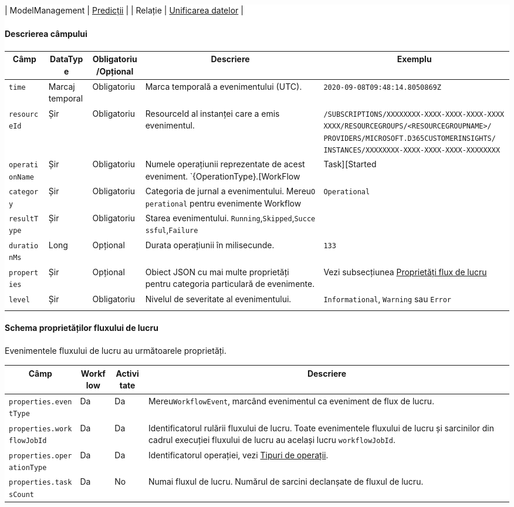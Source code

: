 | ModelManagement   | [Predicții](custom-models.md)                                           |
| Relație      | [Unificarea datelor](relationships.md)                                           |

#### <a name="field-description"></a>Descrierea câmpului

| Câmp           | DataType  | Obligatoriu/Opțional | Descriere                                                                                                                                                   | Exemplu                                                                                                                                                                  |
| --------------- | --------- | ----------------- | ------------------------------------------------------------------------------------------------------------------------------------------------------------- | ------------------------------------------------------------------------------------------------------------------------------------------------------------------------ |
| `time`          | Marcaj temporal | Obligatoriu          | Marca temporală a evenimentului (UTC).                                                                                                                                 | `2020-09-08T09:48:14.8050869Z`                                                                                                                                           |
| `resourceId`    | Șir    | Obligatoriu          | ResourceId al instanței care a emis evenimentul.                                                                                                            | `/SUBSCRIPTIONS/XXXXXXXX-XXXX-XXXX-XXXX-XXXXXXXX/RESOURCEGROUPS/<RESOURCEGROUPNAME>/`<br>`PROVIDERS/MICROSOFT.D365CUSTOMERINSIGHTS/`<br>`INSTANCES/XXXXXXXX-XXXX-XXXX-XXXX-XXXXXXXX` |
| `operationName` | Șir    | Obligatoriu          | Numele operațiunii reprezentate de acest eveniment. `{OperationType}.[WorkFlow|Task][Started|Completed]`. Vedea [Tipuri de operații](#operation-types) pentru trimitere. | `Segmentation.WorkflowStarted`,<br> `Segmentation.TaskStarted`, <br> `Segmentation.TaskCompleted`, <br> `Segmentation.WorkflowCompleted`                                 |
| `category`      | Șir    | Obligatoriu          | Categoria de jurnal a evenimentului. Mereu`Operational` pentru evenimente Workflow                                                                                           | `Operational`                                                                                                                                                            |
| `resultType`    | Șir    | Obligatoriu          | Starea evenimentului. `Running`,`Skipped`,`Successful`,`Failure`                                                                                            |                                                                                                                                                                          |
| `durationMs`    | Long      | Opțional          | Durata operațiunii în milisecunde.                                                                                                                    | `133`                                                                                                                                                                    |
| `properties`    | Șir    | Opțional          | Obiect JSON cu mai multe proprietăți pentru categoria particulară de evenimente.                                                                                        | Vezi subsecțiunea [Proprietăți flux de lucru](#workflow-properties-schema)                                                                                                       |
| `level`         | Șir    | Obligatoriu          | Nivelul de severitate al evenimentului.                                                                                                                                  | `Informational`, `Warning` sau `Error`                                                                                                                                   |
|                 |

#### <a name="workflow-properties-schema"></a>Schema proprietăților fluxului de lucru

Evenimentele fluxului de lucru au următoarele proprietăți.

| Câmp              | Workflow | Activitate | Descriere            |
| ------------------------------- | -------- | ---- | ----------- |
| `properties.eventType`                       | Da      | Da  | Mereu`WorkflowEvent`, marcând evenimentul ca eveniment de flux de lucru.                                                                                                                                                                                                |
| `properties.workflowJobId`                   | Da      | Da  | Identificatorul rulării fluxului de lucru. Toate evenimentele fluxului de lucru și sarcinilor din cadrul execuției fluxului de lucru au același lucru `workflowJobId`.                                                                                                                                   |
| `properties.operationType`                   | Da      | Da  | Identificatorul operației, vezi [Tipuri de operații](#operation-types).                                                                                                                                                                               |
| `properties.tasksCount`                      | Da      | No   | Numai fluxul de lucru. Numărul de sarcini declanșate de fluxul de lucru.                                                                                                                                                                                                       |